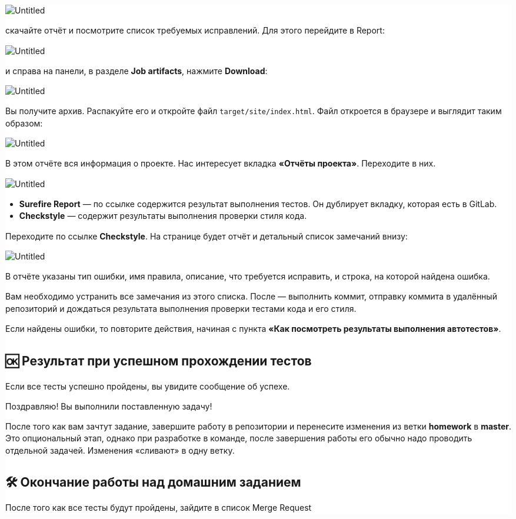 ![Untitled](dd%20eed3486088c5418a87e09751164fb9c7/Untitled%2036.png)

скачайте отчёт и посмотрите список требуемых исправлений. Для этого перейдите в Report:

![Untitled](dd%20eed3486088c5418a87e09751164fb9c7/Untitled%2037.png)

и справа на панели, в разделе **Job artifacts**,
нажмите **Download**:

![Untitled](dd%20eed3486088c5418a87e09751164fb9c7/Untitled%2038.png)

Вы получите архив. Распакуйте его и
откройте файл `target/site/index.html`.
Файл откроется в браузере и выглядит таким образом:

![Untitled](dd%20eed3486088c5418a87e09751164fb9c7/Untitled%2039.png)

В этом отчёте вся информация о проекте.
Нас интересует вкладка **«Отчёты проекта»**. Переходите в них.

![Untitled](dd%20eed3486088c5418a87e09751164fb9c7/Untitled%2040.png)

- **Surefire Report** — по ссылке содержится результат
выполнения тестов. Он дублирует вкладку, которая есть в GitLab.
- **Checkstyle** — содержит результаты выполнения
проверки стиля кода.

Переходите по ссылке **Checkstyle**. На странице будет отчёт и детальный список замечаний внизу:

![Untitled](dd%20eed3486088c5418a87e09751164fb9c7/Untitled%2041.png)

В отчёте указаны тип ошибки, имя правила, описание,
что требуется исправить, и строка, на которой найдена ошибка.

Вам необходимо устранить все замечания из этого списка. После — выполнить коммит, отправку коммита в удалённый репозиторий и дождаться результата выполнения проверки тестами кода и его стиля.

Если найдены ошибки, то повторите действия,
начиная с пункта
**«Как посмотреть результаты выполнения автотестов»**.

## 🆗 Результат при успешном прохождении тестов

Если все тесты успешно пройдены, вы увидите сообщение об успехе.

Поздравляю! Вы выполнили поставленную задачу!

После того как вам зачтут задание, завершите работу в репозитории и перенесите изменения из ветки **homework** в **master**. Это опциональный этап, однако при разработке в команде, после завершения работы его обычно надо проводить отдельной задачей. Изменения «сливают» в одну ветку.

## 🛠️ Окончание работы над домашним заданием

После того как все тесты будут пройдены, зайдите в список Merge Request
